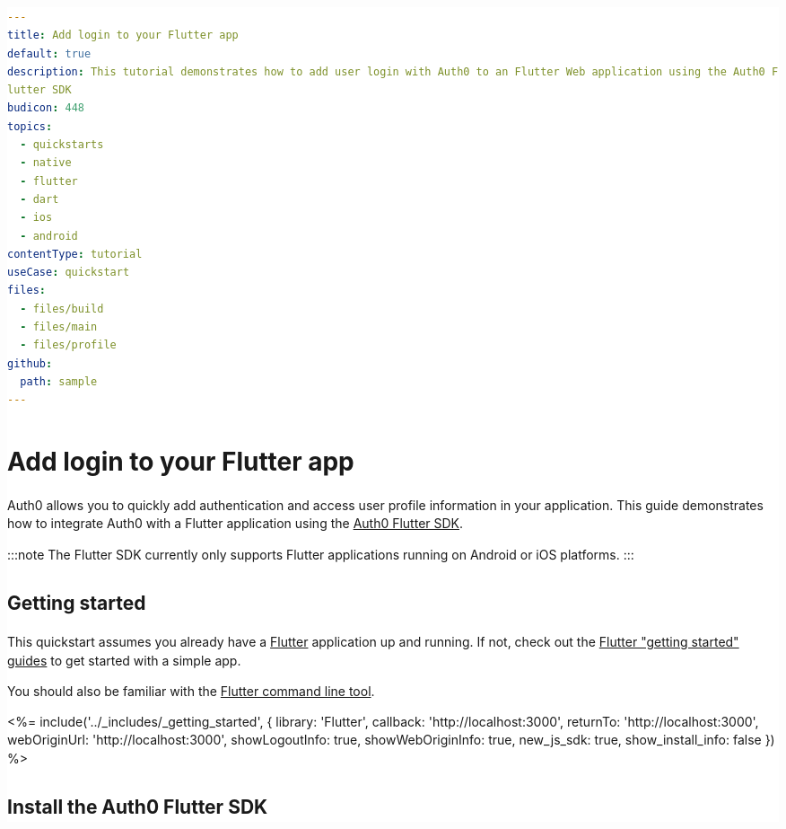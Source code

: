 ```yaml
---
title: Add login to your Flutter app
default: true
description: This tutorial demonstrates how to add user login with Auth0 to an Flutter Web application using the Auth0 Flutter SDK
budicon: 448
topics:
  - quickstarts
  - native
  - flutter
  - dart
  - ios
  - android
contentType: tutorial
useCase: quickstart
files:
  - files/build
  - files/main
  - files/profile
github:
  path: sample
---
```




# Add login to your Flutter app

Auth0 allows you to quickly add authentication and access user profile information in your application. This guide demonstrates how to integrate Auth0 with a Flutter application using the [Auth0 Flutter SDK](https://github.com/auth0/auth0-flutter).

:::note
The Flutter SDK currently only supports Flutter applications running on Android or iOS platforms.
:::

## Getting started

This quickstart assumes you already have a [Flutter](https://flutter.dev/) application up and running. If not, check out the [Flutter "getting started" guides](https://docs.flutter.dev/get-started/install) to get started with a simple app.

You should also be familiar with the [Flutter command line tool](https://docs.flutter.dev/reference/flutter-cli).

<%= include('../_includes/_getting_started', { library: 'Flutter', callback: 'http://localhost:3000', returnTo: 'http://localhost:3000', webOriginUrl: 'http://localhost:3000', showLogoutInfo: true, showWebOriginInfo: true, new_js_sdk: true, show_install_info: false }) %>

## Install the Auth0 Flutter SDK
